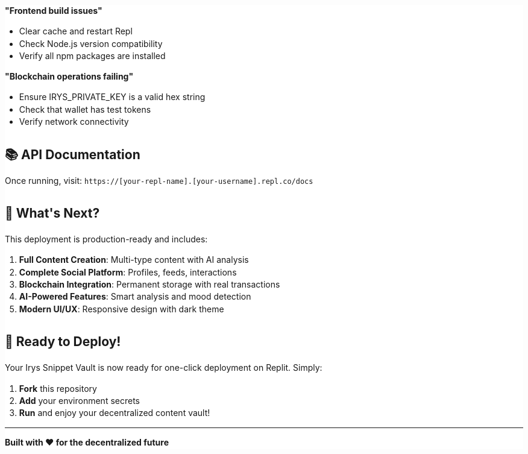 **"Frontend build issues"**
- Clear cache and restart Repl
- Check Node.js version compatibility
- Verify all npm packages are installed

**"Blockchain operations failing"**
- Ensure IRYS_PRIVATE_KEY is a valid hex string
- Check that wallet has test tokens
- Verify network connectivity

## 📚 API Documentation

Once running, visit: `https://[your-repl-name].[your-username].repl.co/docs`

## 🌟 What's Next?

This deployment is production-ready and includes:

1. **Full Content Creation**: Multi-type content with AI analysis
2. **Complete Social Platform**: Profiles, feeds, interactions
3. **Blockchain Integration**: Permanent storage with real transactions
4. **AI-Powered Features**: Smart analysis and mood detection
5. **Modern UI/UX**: Responsive design with dark theme

## 🎉 Ready to Deploy!

Your Irys Snippet Vault is now ready for one-click deployment on Replit. Simply:

1. **Fork** this repository
2. **Add** your environment secrets
3. **Run** and enjoy your decentralized content vault!

---

**Built with ❤️ for the decentralized future**
